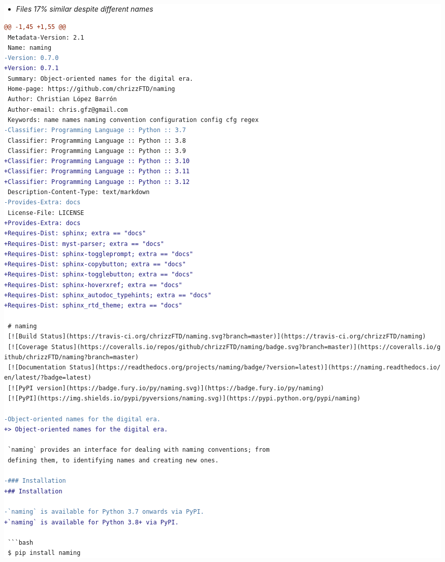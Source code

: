  * *Files 17% similar despite different names*

```diff
@@ -1,45 +1,55 @@
 Metadata-Version: 2.1
 Name: naming
-Version: 0.7.0
+Version: 0.7.1
 Summary: Object-oriented names for the digital era.
 Home-page: https://github.com/chrizzFTD/naming
 Author: Christian López Barrón
 Author-email: chris.gfz@gmail.com
 Keywords: name names naming convention configuration config cfg regex
-Classifier: Programming Language :: Python :: 3.7
 Classifier: Programming Language :: Python :: 3.8
 Classifier: Programming Language :: Python :: 3.9
+Classifier: Programming Language :: Python :: 3.10
+Classifier: Programming Language :: Python :: 3.11
+Classifier: Programming Language :: Python :: 3.12
 Description-Content-Type: text/markdown
-Provides-Extra: docs
 License-File: LICENSE
+Provides-Extra: docs
+Requires-Dist: sphinx; extra == "docs"
+Requires-Dist: myst-parser; extra == "docs"
+Requires-Dist: sphinx-toggleprompt; extra == "docs"
+Requires-Dist: sphinx-copybutton; extra == "docs"
+Requires-Dist: sphinx-togglebutton; extra == "docs"
+Requires-Dist: sphinx-hoverxref; extra == "docs"
+Requires-Dist: sphinx_autodoc_typehints; extra == "docs"
+Requires-Dist: sphinx_rtd_theme; extra == "docs"
 
 # naming
 [![Build Status](https://travis-ci.org/chrizzFTD/naming.svg?branch=master)](https://travis-ci.org/chrizzFTD/naming)
 [![Coverage Status](https://coveralls.io/repos/github/chrizzFTD/naming/badge.svg?branch=master)](https://coveralls.io/github/chrizzFTD/naming?branch=master)
 [![Documentation Status](https://readthedocs.org/projects/naming/badge/?version=latest)](https://naming.readthedocs.io/en/latest/?badge=latest)
 [![PyPI version](https://badge.fury.io/py/naming.svg)](https://badge.fury.io/py/naming)
 [![PyPI](https://img.shields.io/pypi/pyversions/naming.svg)](https://pypi.python.org/pypi/naming)
 
-Object-oriented names for the digital era.
+> Object-oriented names for the digital era.
 
 `naming` provides an interface for dealing with naming conventions; from
 defining them, to identifying names and creating new ones.
     
-### Installation
+## Installation
 
-`naming` is available for Python 3.7 onwards via PyPI.
+`naming` is available for Python 3.8+ via PyPI.
 
 ```bash
 $ pip install naming
 ```
 